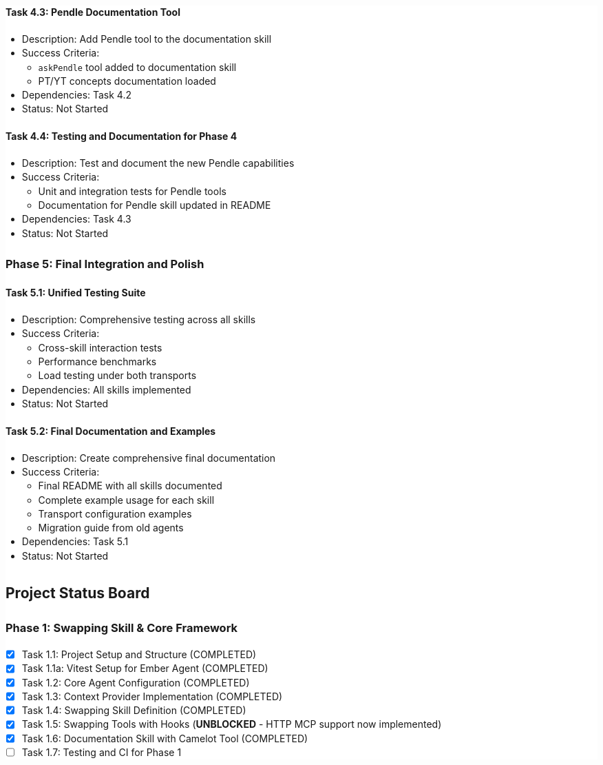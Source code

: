 #### Task 4.3: Pendle Documentation Tool

- Description: Add Pendle tool to the documentation skill
- Success Criteria:
  - `askPendle` tool added to documentation skill
  - PT/YT concepts documentation loaded
- Dependencies: Task 4.2
- Status: Not Started

#### Task 4.4: Testing and Documentation for Phase 4

- Description: Test and document the new Pendle capabilities
- Success Criteria:
  - Unit and integration tests for Pendle tools
  - Documentation for Pendle skill updated in README
- Dependencies: Task 4.3
- Status: Not Started

### Phase 5: Final Integration and Polish

#### Task 5.1: Unified Testing Suite

- Description: Comprehensive testing across all skills
- Success Criteria:
  - Cross-skill interaction tests
  - Performance benchmarks
  - Load testing under both transports
- Dependencies: All skills implemented
- Status: Not Started

#### Task 5.2: Final Documentation and Examples

- Description: Create comprehensive final documentation
- Success Criteria:
  - Final README with all skills documented
  - Complete example usage for each skill
  - Transport configuration examples
  - Migration guide from old agents
- Dependencies: Task 5.1
- Status: Not Started

## Project Status Board

### Phase 1: Swapping Skill & Core Framework

- [x] Task 1.1: Project Setup and Structure (COMPLETED)
- [x] Task 1.1a: Vitest Setup for Ember Agent (COMPLETED)
- [x] Task 1.2: Core Agent Configuration (COMPLETED)
- [x] Task 1.3: Context Provider Implementation (COMPLETED)
- [x] Task 1.4: Swapping Skill Definition (COMPLETED)
- [x] Task 1.5: Swapping Tools with Hooks (**UNBLOCKED** - HTTP MCP support now implemented)
- [x] Task 1.6: Documentation Skill with Camelot Tool (COMPLETED)
- [ ] Task 1.7: Testing and CI for Phase 1
